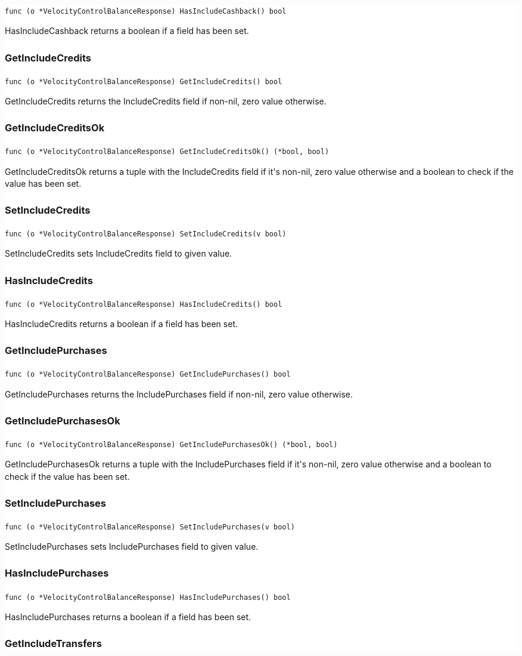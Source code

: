 `func (o *VelocityControlBalanceResponse) HasIncludeCashback() bool`

HasIncludeCashback returns a boolean if a field has been set.

### GetIncludeCredits

`func (o *VelocityControlBalanceResponse) GetIncludeCredits() bool`

GetIncludeCredits returns the IncludeCredits field if non-nil, zero value otherwise.

### GetIncludeCreditsOk

`func (o *VelocityControlBalanceResponse) GetIncludeCreditsOk() (*bool, bool)`

GetIncludeCreditsOk returns a tuple with the IncludeCredits field if it's non-nil, zero value otherwise
and a boolean to check if the value has been set.

### SetIncludeCredits

`func (o *VelocityControlBalanceResponse) SetIncludeCredits(v bool)`

SetIncludeCredits sets IncludeCredits field to given value.

### HasIncludeCredits

`func (o *VelocityControlBalanceResponse) HasIncludeCredits() bool`

HasIncludeCredits returns a boolean if a field has been set.

### GetIncludePurchases

`func (o *VelocityControlBalanceResponse) GetIncludePurchases() bool`

GetIncludePurchases returns the IncludePurchases field if non-nil, zero value otherwise.

### GetIncludePurchasesOk

`func (o *VelocityControlBalanceResponse) GetIncludePurchasesOk() (*bool, bool)`

GetIncludePurchasesOk returns a tuple with the IncludePurchases field if it's non-nil, zero value otherwise
and a boolean to check if the value has been set.

### SetIncludePurchases

`func (o *VelocityControlBalanceResponse) SetIncludePurchases(v bool)`

SetIncludePurchases sets IncludePurchases field to given value.

### HasIncludePurchases

`func (o *VelocityControlBalanceResponse) HasIncludePurchases() bool`

HasIncludePurchases returns a boolean if a field has been set.

### GetIncludeTransfers
